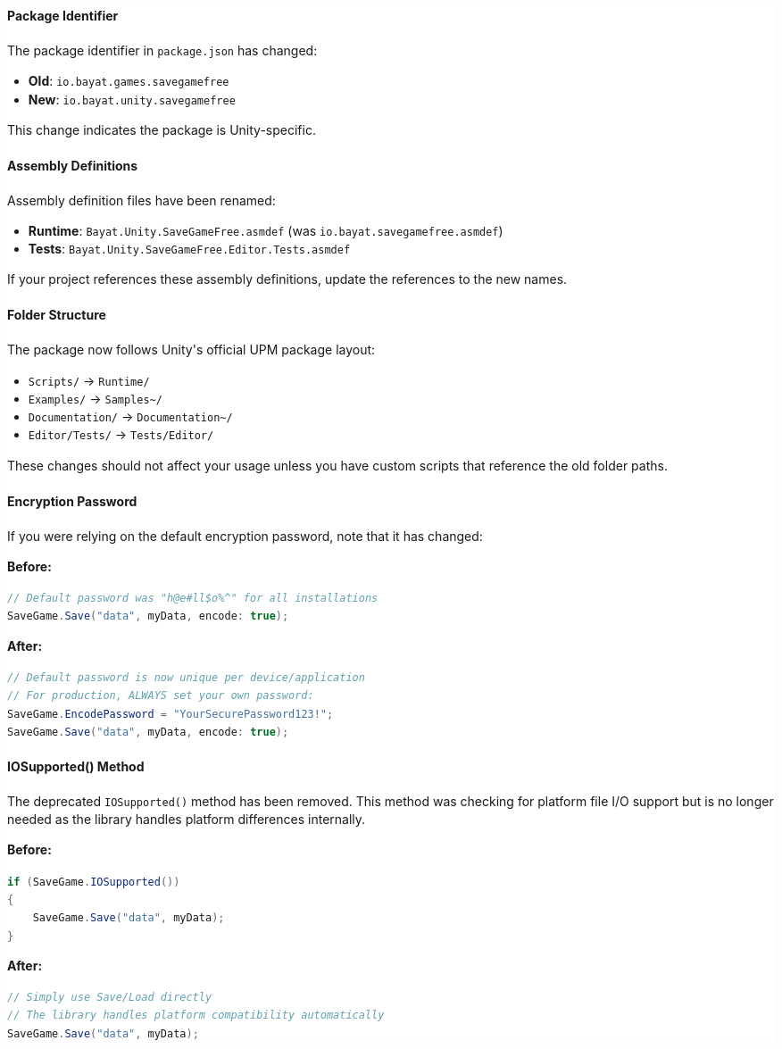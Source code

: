 #### Package Identifier
The package identifier in `package.json` has changed:
- **Old**: `io.bayat.games.savegamefree`
- **New**: `io.bayat.unity.savegamefree`

This change indicates the package is Unity-specific.

#### Assembly Definitions
Assembly definition files have been renamed:
- **Runtime**: `Bayat.Unity.SaveGameFree.asmdef` (was `io.bayat.savegamefree.asmdef`)
- **Tests**: `Bayat.Unity.SaveGameFree.Editor.Tests.asmdef`

If your project references these assembly definitions, update the references to the new names.

#### Folder Structure
The package now follows Unity's official UPM package layout:
- `Scripts/` → `Runtime/`
- `Examples/` → `Samples~/`
- `Documentation/` → `Documentation~/`
- `Editor/Tests/` → `Tests/Editor/`

These changes should not affect your usage unless you have custom scripts that reference the old folder paths.

#### Encryption Password
If you were relying on the default encryption password, note that it has changed:

**Before:**
```csharp
// Default password was "h@e#ll$o%^" for all installations
SaveGame.Save("data", myData, encode: true);
```

**After:**
```csharp
// Default password is now unique per device/application
// For production, ALWAYS set your own password:
SaveGame.EncodePassword = "YourSecurePassword123!";
SaveGame.Save("data", myData, encode: true);
```

#### IOSupported() Method
The deprecated `IOSupported()` method has been removed. This method was checking for platform file I/O support but is no longer needed as the library handles platform differences internally.

**Before:**
```csharp
if (SaveGame.IOSupported())
{
    SaveGame.Save("data", myData);
}
```

**After:**
```csharp
// Simply use Save/Load directly
// The library handles platform compatibility automatically
SaveGame.Save("data", myData);
```
